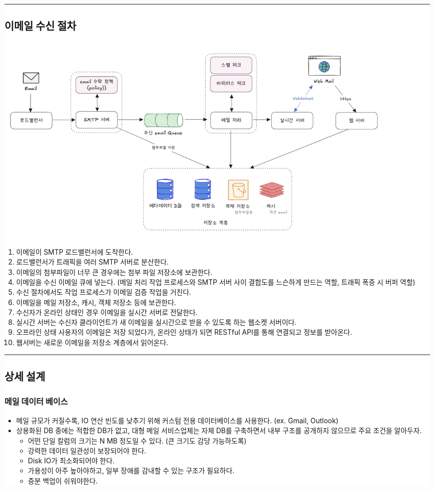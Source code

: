 
---
## 이메일 수신 절차


<img src="/2_chapter-08/img/email_received_arch.png" alt="arch-3" width="90%">


1. 이메일이 SMTP 로드밸런서에 도착한다.
2. 로드밸런서가 트래픽을 여러 SMTP 서버로 분산한다.
3. 이메일의 첨부파일이 너무 큰 경우에는 첨부 파일 저장소에 보관한다.
4. 이메일을 수신 이메일 큐에 넣는다. (메일 처리 작업 프로세스와 SMTP 서버 사이 결합도를 느슨하게 만드는 역할, 트래픽 폭증 시 버퍼 역할)
5. 수신 절차에서도 작업 프로세스가 이메일 검증 작업을 거친다.
6. 이메일을 메일 저장소, 캐시, 객체 저장소 등에 보관한다.
7. 수신자가 온라인 상태인 경우 이메일을 실시간 서버로 전달한다.
8. 실시간 서버는 수신자 클라이언트가 새 이메일을 실시간으로 받을 수 있도록 하는 웹소켓 서버이다.
9. 오프라인 상태 사용자의 이메일은 저장 되었다가, 온라인 상태가 되면 RESTful API를 통해 연결되고 정보를 받아온다.
10. 웹서버는 새로운 이메일을 저장소 계층에서 읽어온다.



---
## 상세 설계
### 메일 데이터 베이스
- 메일 규모가 커질수록, IO 연산 빈도를 낮추기 위해 커스텀 전용 데이터베이스를 사용한다. (ex. Gmail, Outlook)
- 상용화된 DB 중에는 적합한 DB가 없고, 대형 메일 서비스업체는 자체 DB를 구축하면서 내부 구조를 공개하지 않으므로 주요 조건을 알아두자.
    - 어떤 단일 칼럼의 크기는 N MB 정도일 수 있다. (큰 크기도 감당 가능하도록)
    - 강력한 데이터 일관성이 보장되어야 한다.
    - Disk IO가 최소화되어야 한다.
    - 가용성이 아주 높아야하고, 일부 장애를 감내할 수 있는 구조가 필요하다.
    - 증분 백업이 쉬워야한다.
